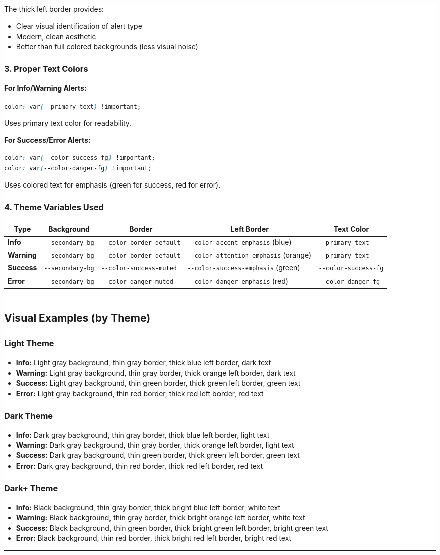 The thick left border provides:
- Clear visual identification of alert type
- Modern, clean aesthetic
- Better than full colored backgrounds (less visual noise)

### 3. **Proper Text Colors**

**For Info/Warning Alerts:**
```css
color: var(--primary-text) !important;
```
Uses primary text color for readability.

**For Success/Error Alerts:**
```css
color: var(--color-success-fg) !important;
color: var(--color-danger-fg) !important;
```
Uses colored text for emphasis (green for success, red for error).

### 4. **Theme Variables Used**

| Type | Background | Border | Left Border | Text Color |
|------|-----------|--------|-------------|------------|
| **Info** | `--secondary-bg` | `--color-border-default` | `--color-accent-emphasis` (blue) | `--primary-text` |
| **Warning** | `--secondary-bg` | `--color-border-default` | `--color-attention-emphasis` (orange) | `--primary-text` |
| **Success** | `--secondary-bg` | `--color-success-muted` | `--color-success-emphasis` (green) | `--color-success-fg` |
| **Error** | `--secondary-bg` | `--color-danger-muted` | `--color-danger-emphasis` (red) | `--color-danger-fg` |

---

## Visual Examples (by Theme)

### Light Theme
- **Info:** Light gray background, thin gray border, thick blue left border, dark text
- **Warning:** Light gray background, thin gray border, thick orange left border, dark text
- **Success:** Light gray background, thin green border, thick green left border, green text
- **Error:** Light gray background, thin red border, thick red left border, red text

### Dark Theme
- **Info:** Dark gray background, thin gray border, thick blue left border, light text
- **Warning:** Dark gray background, thin gray border, thick orange left border, light text
- **Success:** Dark gray background, thin green border, thick green left border, green text
- **Error:** Dark gray background, thin red border, thick red left border, red text

### Dark+ Theme
- **Info:** Black background, thin gray border, thick bright blue left border, white text
- **Warning:** Black background, thin gray border, thick bright orange left border, white text
- **Success:** Black background, thin green border, thick bright green left border, bright green text
- **Error:** Black background, thin red border, thick bright red left border, bright red text

---